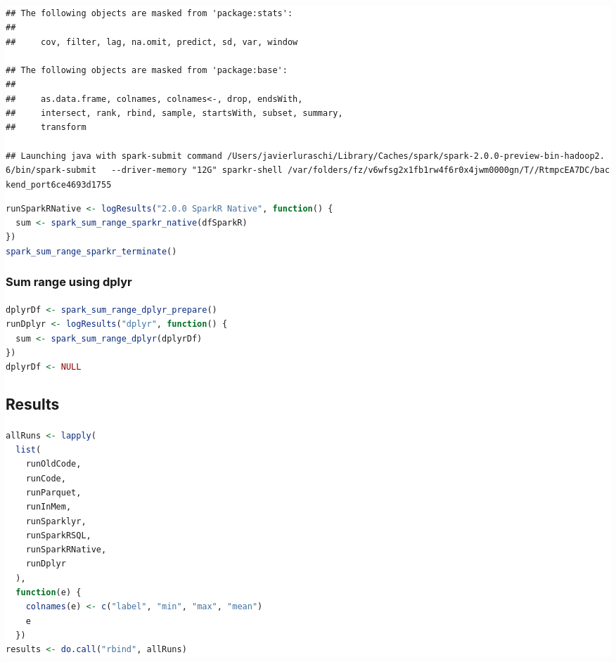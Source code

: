     ## The following objects are masked from 'package:stats':
    ## 
    ##     cov, filter, lag, na.omit, predict, sd, var, window

    ## The following objects are masked from 'package:base':
    ## 
    ##     as.data.frame, colnames, colnames<-, drop, endsWith,
    ##     intersect, rank, rbind, sample, startsWith, subset, summary,
    ##     transform

    ## Launching java with spark-submit command /Users/javierluraschi/Library/Caches/spark/spark-2.0.0-preview-bin-hadoop2.6/bin/spark-submit   --driver-memory "12G" sparkr-shell /var/folders/fz/v6wfsg2x1fb1rw4f6r0x4jwm0000gn/T//RtmpcEA7DC/backend_port6ce4693d1755

``` r
runSparkRNative <- logResults("2.0.0 SparkR Native", function() {
  sum <- spark_sum_range_sparkr_native(dfSparkR)
})
spark_sum_range_sparkr_terminate()
```

### Sum range using dplyr

``` r
dplyrDf <- spark_sum_range_dplyr_prepare()
runDplyr <- logResults("dplyr", function() {
  sum <- spark_sum_range_dplyr(dplyrDf)
})
dplyrDf <- NULL
```

Results
-------

``` r
allRuns <- lapply(
  list(
    runOldCode,
    runCode,
    runParquet,
    runInMem,
    runSparklyr,
    runSparkRSQL,
    runSparkRNative,
    runDplyr
  ),
  function(e) {
    colnames(e) <- c("label", "min", "max", "mean")
    e
  })
results <- do.call("rbind", allRuns)
```
